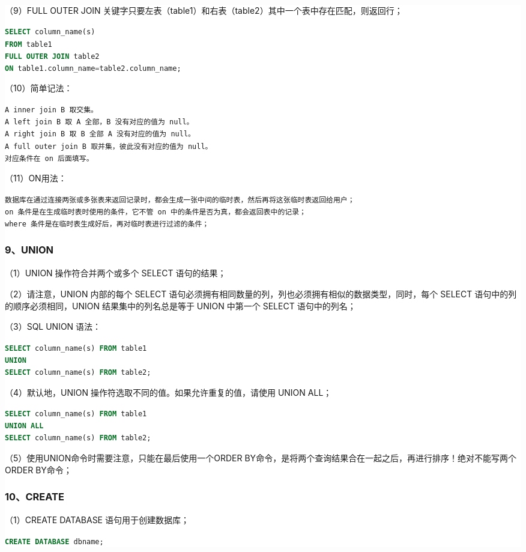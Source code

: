 （9）FULL OUTER JOIN 关键字只要左表（table1）和右表（table2）其中一个表中存在匹配，则返回行；

```sql
SELECT column_name(s)
FROM table1
FULL OUTER JOIN table2
ON table1.column_name=table2.column_name;
```

（10）简单记法：

```
A inner join B 取交集。
A left join B 取 A 全部，B 没有对应的值为 null。
A right join B 取 B 全部 A 没有对应的值为 null。
A full outer join B 取并集，彼此没有对应的值为 null。
对应条件在 on 后面填写。
```

（11）ON用法：

```
数据库在通过连接两张或多张表来返回记录时，都会生成一张中间的临时表，然后再将这张临时表返回给用户；
on 条件是在生成临时表时使用的条件，它不管 on 中的条件是否为真，都会返回表中的记录；
where 条件是在临时表生成好后，再对临时表进行过滤的条件；
```

### 9、UNION

（1）UNION 操作符合并两个或多个 SELECT 语句的结果；

（2）请注意，UNION 内部的每个 SELECT 语句必须拥有相同数量的列，列也必须拥有相似的数据类型，同时，每个 SELECT 语句中的列的顺序必须相同，UNION 结果集中的列名总是等于 UNION 中第一个 SELECT 语句中的列名；

（3）SQL UNION 语法：

```sql
SELECT column_name(s) FROM table1
UNION
SELECT column_name(s) FROM table2;
```

（4）默认地，UNION 操作符选取不同的值。如果允许重复的值，请使用 UNION ALL；

```sql
SELECT column_name(s) FROM table1
UNION ALL
SELECT column_name(s) FROM table2;
```

（5）使用UNION命令时需要注意，只能在最后使用一个ORDER BY命令，是将两个查询结果合在一起之后，再进行排序！绝对不能写两个ORDER BY命令；

### 10、CREATE

（1）CREATE DATABASE 语句用于创建数据库；

```sql
CREATE DATABASE dbname;
```
